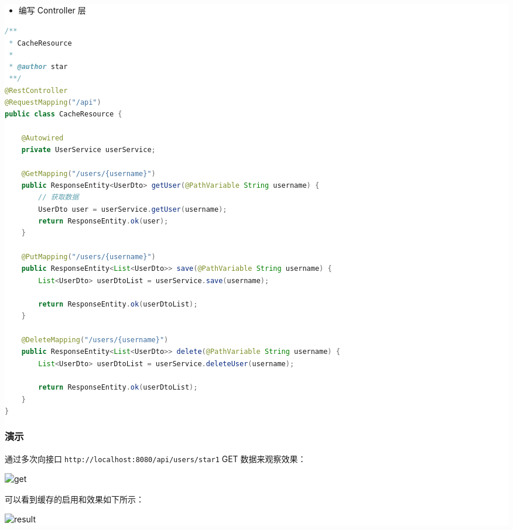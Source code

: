 - 编写 Controller 层

```java
/**
 * CacheResource
 *
 * @author star
 **/
@RestController
@RequestMapping("/api")
public class CacheResource {

    @Autowired
    private UserService userService;

    @GetMapping("/users/{username}")
    public ResponseEntity<UserDto> getUser(@PathVariable String username) {
        // 获取数据
        UserDto user = userService.getUser(username);
        return ResponseEntity.ok(user);
    }

    @PutMapping("/users/{username}")
    public ResponseEntity<List<UserDto>> save(@PathVariable String username) {
        List<UserDto> userDtoList = userService.save(username);

        return ResponseEntity.ok(userDtoList);
    }

    @DeleteMapping("/users/{username}")
    public ResponseEntity<List<UserDto>> delete(@PathVariable String username) {
        List<UserDto> userDtoList = userService.deleteUser(username);

        return ResponseEntity.ok(userDtoList);
    }
}
```

### 演示
  
通过多次向接口 `http://localhost:8080/api/users/star1` GET 数据来观察效果：

![get](cache-get.png)

可以看到缓存的启用和效果如下所示：

![result](cache-result.png)


